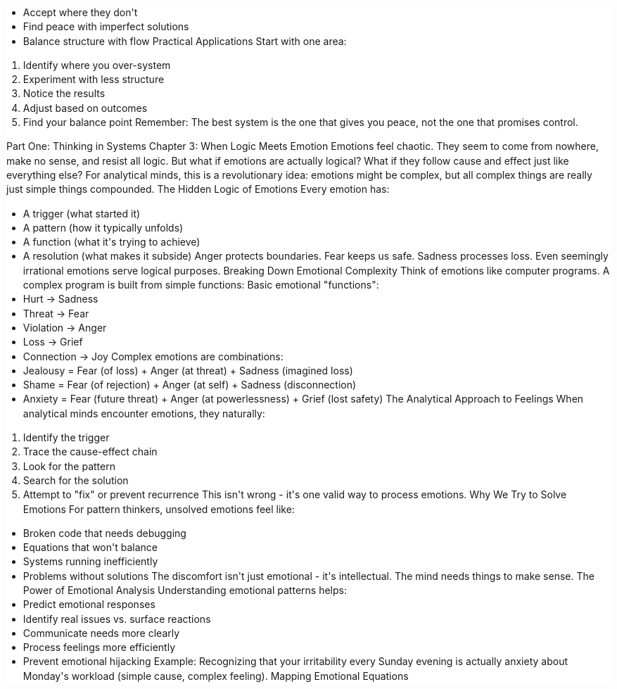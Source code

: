 * Accept where they don't
* Find peace with imperfect solutions
* Balance structure with flow
Practical Applications
Start with one area:
1. Identify where you over-system
2. Experiment with less structure
3. Notice the results
4. Adjust based on outcomes
5. Find your balance point
Remember: The best system is the one that gives you peace, not the one that promises control.



Part One: Thinking in Systems
Chapter 3: When Logic Meets Emotion
Emotions feel chaotic. They seem to come from nowhere, make no sense, and resist all logic. But what if emotions are actually logical? What if they follow cause and effect just like everything else?
For analytical minds, this is a revolutionary idea: emotions might be complex, but all complex things are really just simple things compounded.
The Hidden Logic of Emotions
Every emotion has:
* A trigger (what started it)
* A pattern (how it typically unfolds)
* A function (what it's trying to achieve)
* A resolution (what makes it subside)
Anger protects boundaries. Fear keeps us safe. Sadness processes loss. Even seemingly irrational emotions serve logical purposes.
Breaking Down Emotional Complexity
Think of emotions like computer programs. A complex program is built from simple functions:
Basic emotional "functions":
* Hurt → Sadness
* Threat → Fear
* Violation → Anger
* Loss → Grief
* Connection → Joy
Complex emotions are combinations:
* Jealousy = Fear (of loss) + Anger (at threat) + Sadness (imagined loss)
* Shame = Fear (of rejection) + Anger (at self) + Sadness (disconnection)
* Anxiety = Fear (future threat) + Anger (at powerlessness) + Grief (lost safety)
The Analytical Approach to Feelings
When analytical minds encounter emotions, they naturally:
1. Identify the trigger
2. Trace the cause-effect chain
3. Look for the pattern
4. Search for the solution
5. Attempt to "fix" or prevent recurrence
This isn't wrong - it's one valid way to process emotions.
Why We Try to Solve Emotions
For pattern thinkers, unsolved emotions feel like:
* Broken code that needs debugging
* Equations that won't balance
* Systems running inefficiently
* Problems without solutions
The discomfort isn't just emotional - it's intellectual. The mind needs things to make sense.
The Power of Emotional Analysis
Understanding emotional patterns helps:
* Predict emotional responses
* Identify real issues vs. surface reactions
* Communicate needs more clearly
* Process feelings more efficiently
* Prevent emotional hijacking
Example: Recognizing that your irritability every Sunday evening is actually anxiety about Monday's workload (simple cause, complex feeling).
Mapping Emotional Equations